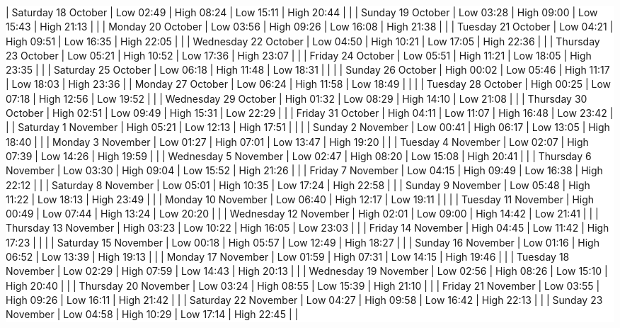 | Saturday 18 October | Low 02:49 | High 08:24 | Low 15:11 | High 20:44 |  | 
| Sunday 19 October | Low 03:28 | High 09:00 | Low 15:43 | High 21:13 |  | 
| Monday 20 October | Low 03:56 | High 09:26 | Low 16:08 | High 21:38 |  | 
| Tuesday 21 October | Low 04:21 | High 09:51 | Low 16:35 | High 22:05 |  | 
| Wednesday 22 October | Low 04:50 | High 10:21 | Low 17:05 | High 22:36 |  | 
| Thursday 23 October | Low 05:21 | High 10:52 | Low 17:36 | High 23:07 |  | 
| Friday 24 October | Low 05:51 | High 11:21 | Low 18:05 | High 23:35 |  | 
| Saturday 25 October | Low 06:18 | High 11:48 | Low 18:31 |  |  | 
| Sunday 26 October | High 00:02 | Low 05:46 | High 11:17 | Low 18:03 | High 23:36 | 
| Monday 27 October | Low 06:24 | High 11:58 | Low 18:49 |  |  | 
| Tuesday 28 October | High 00:25 | Low 07:18 | High 12:56 | Low 19:52 |  | 
| Wednesday 29 October | High 01:32 | Low 08:29 | High 14:10 | Low 21:08 |  | 
| Thursday 30 October | High 02:51 | Low 09:49 | High 15:31 | Low 22:29 |  | 
| Friday 31 October | High 04:11 | Low 11:07 | High 16:48 | Low 23:42 |  | 
| Saturday 1 November | High 05:21 | Low 12:13 | High 17:51 |  |  | 
| Sunday 2 November | Low 00:41 | High 06:17 | Low 13:05 | High 18:40 |  | 
| Monday 3 November | Low 01:27 | High 07:01 | Low 13:47 | High 19:20 |  | 
| Tuesday 4 November | Low 02:07 | High 07:39 | Low 14:26 | High 19:59 |  | 
| Wednesday 5 November | Low 02:47 | High 08:20 | Low 15:08 | High 20:41 |  | 
| Thursday 6 November | Low 03:30 | High 09:04 | Low 15:52 | High 21:26 |  | 
| Friday 7 November | Low 04:15 | High 09:49 | Low 16:38 | High 22:12 |  | 
| Saturday 8 November | Low 05:01 | High 10:35 | Low 17:24 | High 22:58 |  | 
| Sunday 9 November | Low 05:48 | High 11:22 | Low 18:13 | High 23:49 |  | 
| Monday 10 November | Low 06:40 | High 12:17 | Low 19:11 |  |  | 
| Tuesday 11 November | High 00:49 | Low 07:44 | High 13:24 | Low 20:20 |  | 
| Wednesday 12 November | High 02:01 | Low 09:00 | High 14:42 | Low 21:41 |  | 
| Thursday 13 November | High 03:23 | Low 10:22 | High 16:05 | Low 23:03 |  | 
| Friday 14 November | High 04:45 | Low 11:42 | High 17:23 |  |  | 
| Saturday 15 November | Low 00:18 | High 05:57 | Low 12:49 | High 18:27 |  | 
| Sunday 16 November | Low 01:16 | High 06:52 | Low 13:39 | High 19:13 |  | 
| Monday 17 November | Low 01:59 | High 07:31 | Low 14:15 | High 19:46 |  | 
| Tuesday 18 November | Low 02:29 | High 07:59 | Low 14:43 | High 20:13 |  | 
| Wednesday 19 November | Low 02:56 | High 08:26 | Low 15:10 | High 20:40 |  | 
| Thursday 20 November | Low 03:24 | High 08:55 | Low 15:39 | High 21:10 |  | 
| Friday 21 November | Low 03:55 | High 09:26 | Low 16:11 | High 21:42 |  | 
| Saturday 22 November | Low 04:27 | High 09:58 | Low 16:42 | High 22:13 |  | 
| Sunday 23 November | Low 04:58 | High 10:29 | Low 17:14 | High 22:45 |  | 